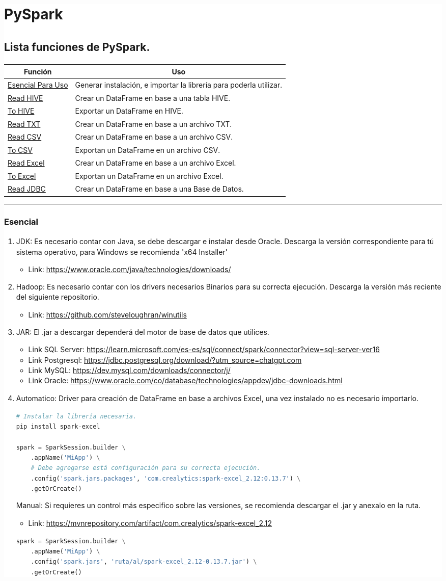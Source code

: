 # PySpark

## Lista funciones de PySpark.
|Función|Uso|
|-------|---|
| [Esencial Para Uso](#esencial) | Generar instalación, e importar la librería para poderla utilizar. |
| [Read HIVE](#crear-dataframe-en-base-a-hive) | Crear un DataFrame en base a una tabla HIVE. |
| [To HIVE](#guardar-el-dataframe-como-tabla-hive) | Exportar un DataFrame en HIVE. |
| [Read TXT](#crear-el-dataframe-a-partir-de-un-archivo-txt) | Crear un DataFrame en base a un archivo TXT. |
| [Read CSV](#crear-el-dataframe-a-partir-de-un-archivo-csv) | Crear un DataFrame en base a un archivo CSV. |
| [To CSV](#crear-el-DataFrame-a-partir-de-un-archivo-csv) | Exportan un DataFrame en un archivo CSV. |
| [Read Excel](#crear-el-dataframe-a-partir-de-un-archivo-excel) | Crear un DataFrame en base a un archivo Excel. |
| [To Excel](#exportar-un-dataframe-a-un-archivo-excel) | Exportan un DataFrame en un archivo Excel. |
| [Read JDBC](#crear-el-dataframe-a-partir-de-un-motor-de-base-de-datos) | Crear un DataFrame en base a una Base de Datos. |

---

### Esencial
1. JDK: Es necesario contar con Java, se debe descargar e instalar desde Oracle. Descarga la versión correspondiente para tú sistema operativo, para Windows se recomienda 'x64 Installer'
   - Link: https://www.oracle.com/java/technologies/downloads/

2. Hadoop: Es necesario contar con los drivers necesarios Binarios para su correcta ejecución. Descarga la versión más reciente del siguiente repositorio.
   - Link: https://github.com/steveloughran/winutils

3. JAR: El .jar a descargar dependerá del motor de base de datos que utilices.
   - Link SQL Server: https://learn.microsoft.com/es-es/sql/connect/spark/connector?view=sql-server-ver16
   - Link Postgresql: https://jdbc.postgresql.org/download/?utm_source=chatgpt.com
   - Link MySQL: https://dev.mysql.com/downloads/connector/j/
   - Link Oracle: https://www.oracle.com/co/database/technologies/appdev/jdbc-downloads.html

4. Automatico: Driver para creación de DataFrame en base a archivos Excel, una vez instalado no es necesario importarlo.
    ```python
    # Instalar la librería necesaria.
    pip install spark-excel

    spark = SparkSession.builder \
        .appName('MiApp') \
        # Debe agregarse está configuración para su correcta ejecución.
        .config('spark.jars.packages', 'com.crealytics:spark-excel_2.12:0.13.7') \
        .getOrCreate()
    ```
    Manual: Si requieres un control más especifico sobre las versiones, se recomienda descargar el .jar y anexalo en la ruta.
    - Link: https://mvnrepository.com/artifact/com.crealytics/spark-excel_2.12
    ```python
    spark = SparkSession.builder \
        .appName('MiApp') \
        .config('spark.jars', 'ruta/al/spark-excel_2.12-0.13.7.jar') \
        .getOrCreate()